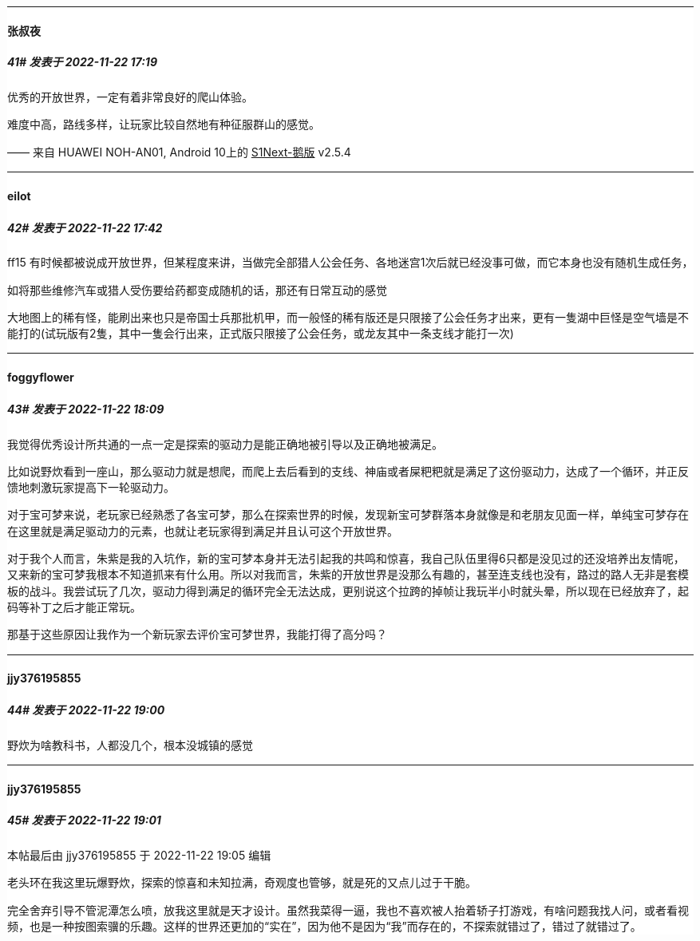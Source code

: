*****

####  张叔夜  
##### 41#       发表于 2022-11-22 17:19

优秀的开放世界，一定有着非常良好的爬山体验。

难度中高，路线多样，让玩家比较自然地有种征服群山的感觉。

—— 来自 HUAWEI NOH-AN01, Android 10上的 [S1Next-鹅版](https://github.com/ykrank/S1-Next/releases) v2.5.4

*****

####  eilot  
##### 42#       发表于 2022-11-22 17:42

ff15 有时候都被说成开放世界，但某程度来讲，当做完全部猎人公会任务、各地迷宫1次后就已经没事可做，而它本身也没有随机生成任务，

如将那些维修汽车或猎人受伤要给药都变成随机的话，那还有日常互动的感觉

大地图上的稀有怪，能刷出来也只是帝国士兵那批机甲，而一般怪的稀有版还是只限接了公会任务才出来，更有一隻湖中巨怪是空气墙是不能打的(试玩版有2隻，其中一隻会行出来，正式版只限接了公会任务，或龙友其中一条支线才能打一次)

*****

####  foggyflower  
##### 43#       发表于 2022-11-22 18:09

我觉得优秀设计所共通的一点一定是探索的驱动力是能正确地被引导以及正确地被满足。

比如说野炊看到一座山，那么驱动力就是想爬，而爬上去后看到的支线、神庙或者屎粑粑就是满足了这份驱动力，达成了一个循环，并正反馈地刺激玩家提高下一轮驱动力。

对于宝可梦来说，老玩家已经熟悉了各宝可梦，那么在探索世界的时候，发现新宝可梦群落本身就像是和老朋友见面一样，单纯宝可梦存在在这里就是满足驱动力的元素，也就让老玩家得到满足并且认可这个开放世界。

对于我个人而言，朱紫是我的入坑作，新的宝可梦本身并无法引起我的共鸣和惊喜，我自己队伍里得6只都是没见过的还没培养出友情呢，又来新的宝可梦我根本不知道抓来有什么用。所以对我而言，朱紫的开放世界是没那么有趣的，甚至连支线也没有，路过的路人无非是套模板的战斗。我尝试玩了几次，驱动力得到满足的循环完全无法达成，更别说这个拉跨的掉帧让我玩半小时就头晕，所以现在已经放弃了，起码等补丁之后才能正常玩。

那基于这些原因让我作为一个新玩家去评价宝可梦世界，我能打得了高分吗？

*****

####  jjy376195855  
##### 44#       发表于 2022-11-22 19:00

野炊为啥教科书，人都没几个，根本没城镇的感觉

*****

####  jjy376195855  
##### 45#       发表于 2022-11-22 19:01

 本帖最后由 jjy376195855 于 2022-11-22 19:05 编辑 

老头环在我这里玩爆野炊，探索的惊喜和未知拉满，奇观度也管够，就是死的又点儿过于干脆。

完全舍弃引导不管泥潭怎么喷，放我这里就是天才设计。虽然我菜得一逼，我也不喜欢被人抬着轿子打游戏，有啥问题我找人问，或者看视频，也是一种按图索骥的乐趣。这样的世界还更加的“实在”，因为他不是因为“我”而存在的，不探索就错过了，错过了就错过了。
